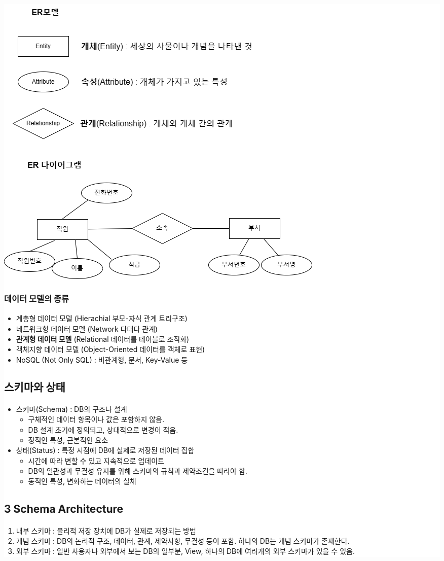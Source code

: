 ![개념적모델](./개념적모델.png)

### 데이터 모델의 종류
  - 계층형 데이터 모델 (Hierachial 부모-자식 관계 트리구조)
  - 네트워크형 데이터 모델 (Network 다대다 관계)
  - **관계형 데이터 모델** (Relational 데이터를 테이블로 조직화)
  - 객체지향 데이터 모델 (Object-Oriented 데이터를 객체로 표현)
  - NoSQL (Not Only SQL) : 비관계형, 문서, Key-Value 등

 ## 스키마와 상태
  - 스키마(Schema) : DB의 구조나 설계
    - 구체적인 데이터 항목이나 값은 포함하지 않음.
    - DB 설계 초기에 정의되고, 상대적으로 변경이 적음.
    - 정적인 특성, 근본적인 요소
  - 상태(Status) : 특정 시점에 DB에 실제로 저장된 데이터 집합
    - 시간에 따라 변할 수 있고 지속적으로 업데이트
    - DB의 일관성과 무결성 유지를 위해 스키마의 규칙과 제약조건을 따라야 함.
    - 동적인 특성, 변화하는 데이터의 실체

 ## 3 Schema Architecture

1. 내부 스키마 : 물리적 저장 장치에 DB가 실제로 저장되는 방법
2. 개념 스키마 : DB의 논리적 구조, 데이터, 관계, 제약사항, 무결성 등이 포함. 하나의 DB는 개념 스키마가 존재한다.
3. 외부 스키마 : 일반 사용자나 외부에서 보는 DB의 일부분, View, 하나의 DB에 여러개의 외부 스키마가 있을 수 있음.
